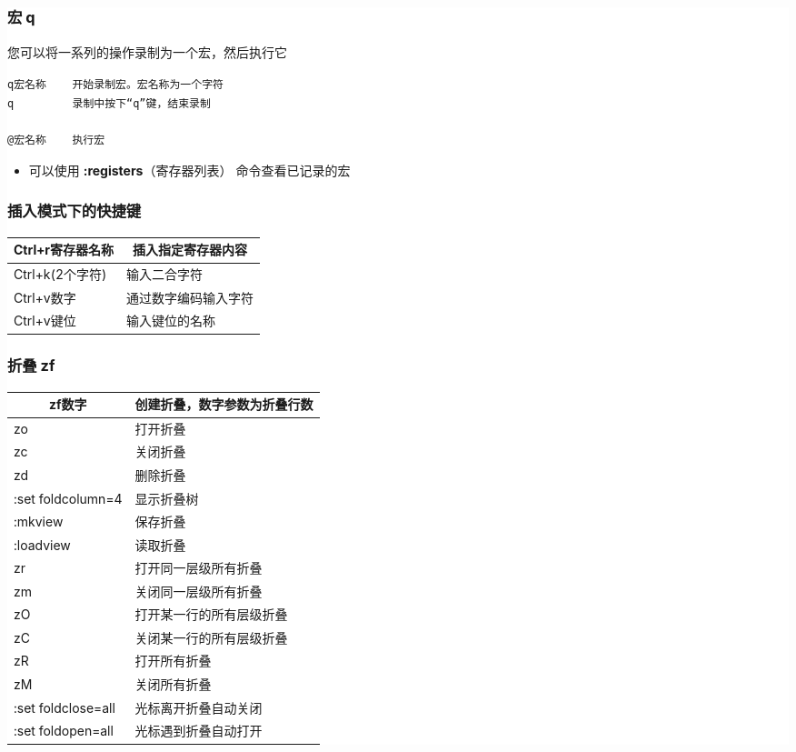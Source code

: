 



### 宏 q

您可以将一系列的操作录制为一个宏，然后执行它

```
q宏名称    开始录制宏。宏名称为一个字符
q         录制中按下“q”键，结束录制

@宏名称    执行宏
```

- 可以使用 **:registers**（寄存器列表） 命令查看已记录的宏



### 插入模式下的快捷键

| Ctrl+r寄存器名称 | 插入指定寄存器内容   |
| ---------------- | -------------------- |
| Ctrl+k(2个字符)  | 输入二合字符         |
| Ctrl+v数字       | 通过数字编码输入字符 |
| Ctrl+v键位       | 输入键位的名称       |



### 折叠 zf

| zf数字             | 创建折叠，数字参数为折叠行数 |
| ------------------ | ---------------------------- |
| zo                 | 打开折叠                     |
| zc                 | 关闭折叠                     |
| zd                 | 删除折叠                     |
| :set foldcolumn=4  | 显示折叠树                   |
| :mkview            | 保存折叠                     |
| :loadview          | 读取折叠                     |
| zr                 | 打开同一层级所有折叠         |
| zm                 | 关闭同一层级所有折叠         |
| zO                 | 打开某一行的所有层级折叠     |
| zC                 | 关闭某一行的所有层级折叠     |
| zR                 | 打开所有折叠                 |
| zM                 | 关闭所有折叠                 |
| :set foldclose=all | 光标离开折叠自动关闭         |
| :set foldopen=all  | 光标遇到折叠自动打开         |

